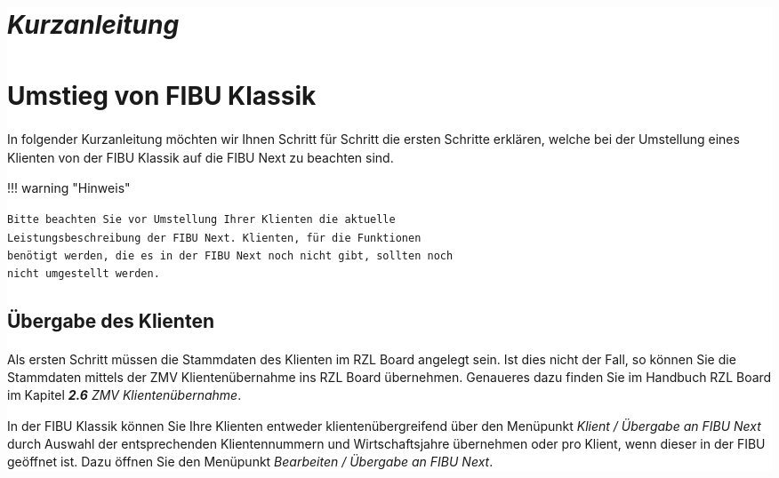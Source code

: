 # *Kurzanleitung*

# Umstieg von FIBU Klassik

In folgender Kurzanleitung möchten wir Ihnen Schritt für Schritt die
ersten Schritte erklären, welche bei der Umstellung eines Klienten von
der FIBU Klassik auf die FIBU Next zu beachten sind.

!!! warning "Hinweis"

    Bitte beachten Sie vor Umstellung Ihrer Klienten die aktuelle
    Leistungsbeschreibung der FIBU Next. Klienten, für die Funktionen
    benötigt werden, die es in der FIBU Next noch nicht gibt, sollten noch
    nicht umgestellt werden.

## Übergabe des Klienten

Als ersten Schritt müssen die Stammdaten des Klienten im RZL Board
angelegt sein. Ist dies nicht der Fall, so können Sie die Stammdaten
mittels der ZMV Klientenübernahme ins RZL Board übernehmen. Genaueres
dazu finden Sie im Handbuch RZL Board im Kapitel ***2.6** ZMV
Klientenübernahme*.

In der FIBU Klassik können Sie Ihre Klienten entweder
klientenübergreifend über den Menüpunkt *Klient / Übergabe an FIBU Next*
durch Auswahl der entsprechenden Klientennummern und Wirtschaftsjahre
übernehmen oder pro Klient, wenn dieser in der FIBU geöffnet ist. Dazu
öffnen Sie den Menüpunkt *Bearbeiten / Übergabe an FIBU Next*.

